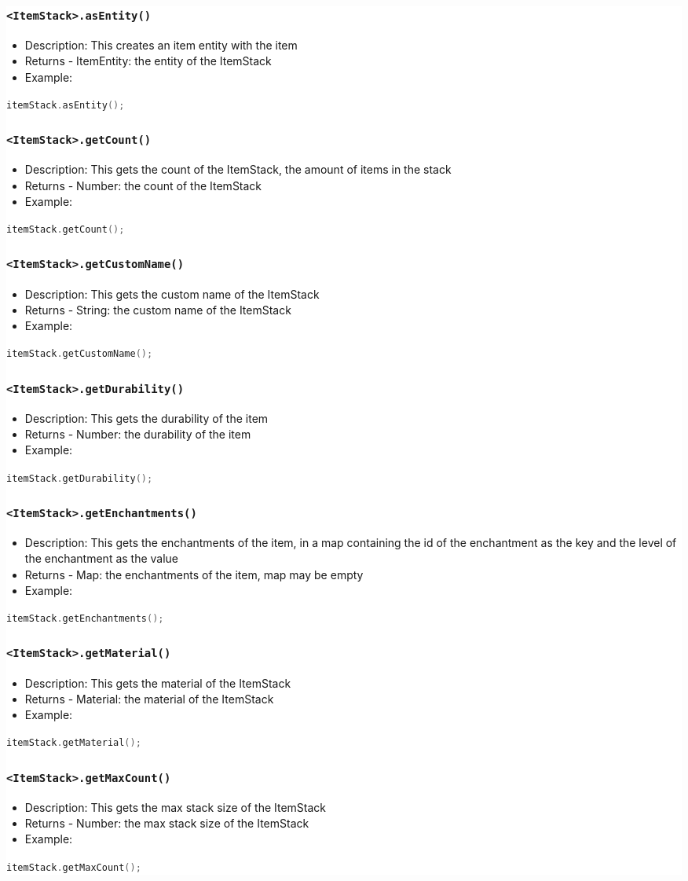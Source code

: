### `<ItemStack>.asEntity()`
- Description: This creates an item entity with the item
- Returns - ItemEntity: the entity of the ItemStack
- Example:
```kotlin
itemStack.asEntity();
```

### `<ItemStack>.getCount()`
- Description: This gets the count of the ItemStack, the amount of items in the stack
- Returns - Number: the count of the ItemStack
- Example:
```kotlin
itemStack.getCount();
```

### `<ItemStack>.getCustomName()`
- Description: This gets the custom name of the ItemStack
- Returns - String: the custom name of the ItemStack
- Example:
```kotlin
itemStack.getCustomName();
```

### `<ItemStack>.getDurability()`
- Description: This gets the durability of the item
- Returns - Number: the durability of the item
- Example:
```kotlin
itemStack.getDurability();
```

### `<ItemStack>.getEnchantments()`
- Description: This gets the enchantments of the item, in a map containing the
id of the enchantment as the key and the level of the enchantment as the value
- Returns - Map: the enchantments of the item, map may be empty
- Example:
```kotlin
itemStack.getEnchantments();
```

### `<ItemStack>.getMaterial()`
- Description: This gets the material of the ItemStack
- Returns - Material: the material of the ItemStack
- Example:
```kotlin
itemStack.getMaterial();
```

### `<ItemStack>.getMaxCount()`
- Description: This gets the max stack size of the ItemStack
- Returns - Number: the max stack size of the ItemStack
- Example:
```kotlin
itemStack.getMaxCount();
```
